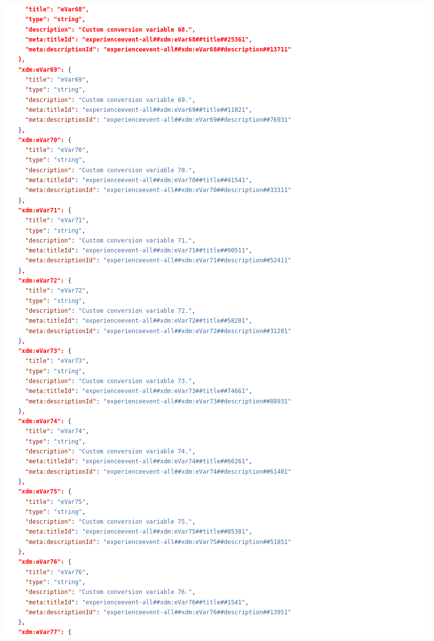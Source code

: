 ```json
      "title": "eVar68",
      "type": "string",
      "description": "Custom conversion variable 68.",
      "meta:titleId": "experienceevent-all##xdm:eVar68##title##25361",
      "meta:descriptionId": "experienceevent-all##xdm:eVar68##description##13711"
    },
    "xdm:eVar69": {
      "title": "eVar69",
      "type": "string",
      "description": "Custom conversion variable 69.",
      "meta:titleId": "experienceevent-all##xdm:eVar69##title##11021",
      "meta:descriptionId": "experienceevent-all##xdm:eVar69##description##76931"
    },
    "xdm:eVar70": {
      "title": "eVar70",
      "type": "string",
      "description": "Custom conversion variable 70.",
      "meta:titleId": "experienceevent-all##xdm:eVar70##title##41541",
      "meta:descriptionId": "experienceevent-all##xdm:eVar70##description##33311"
    },
    "xdm:eVar71": {
      "title": "eVar71",
      "type": "string",
      "description": "Custom conversion variable 71.",
      "meta:titleId": "experienceevent-all##xdm:eVar71##title##90511",
      "meta:descriptionId": "experienceevent-all##xdm:eVar71##description##52411"
    },
    "xdm:eVar72": {
      "title": "eVar72",
      "type": "string",
      "description": "Custom conversion variable 72.",
      "meta:titleId": "experienceevent-all##xdm:eVar72##title##58201",
      "meta:descriptionId": "experienceevent-all##xdm:eVar72##description##31201"
    },
    "xdm:eVar73": {
      "title": "eVar73",
      "type": "string",
      "description": "Custom conversion variable 73.",
      "meta:titleId": "experienceevent-all##xdm:eVar73##title##74661",
      "meta:descriptionId": "experienceevent-all##xdm:eVar73##description##88931"
    },
    "xdm:eVar74": {
      "title": "eVar74",
      "type": "string",
      "description": "Custom conversion variable 74.",
      "meta:titleId": "experienceevent-all##xdm:eVar74##title##66261",
      "meta:descriptionId": "experienceevent-all##xdm:eVar74##description##61401"
    },
    "xdm:eVar75": {
      "title": "eVar75",
      "type": "string",
      "description": "Custom conversion variable 75.",
      "meta:titleId": "experienceevent-all##xdm:eVar75##title##85381",
      "meta:descriptionId": "experienceevent-all##xdm:eVar75##description##51851"
    },
    "xdm:eVar76": {
      "title": "eVar76",
      "type": "string",
      "description": "Custom conversion variable 76.",
      "meta:titleId": "experienceevent-all##xdm:eVar76##title##1541",
      "meta:descriptionId": "experienceevent-all##xdm:eVar76##description##13951"
    },
    "xdm:eVar77": {
```